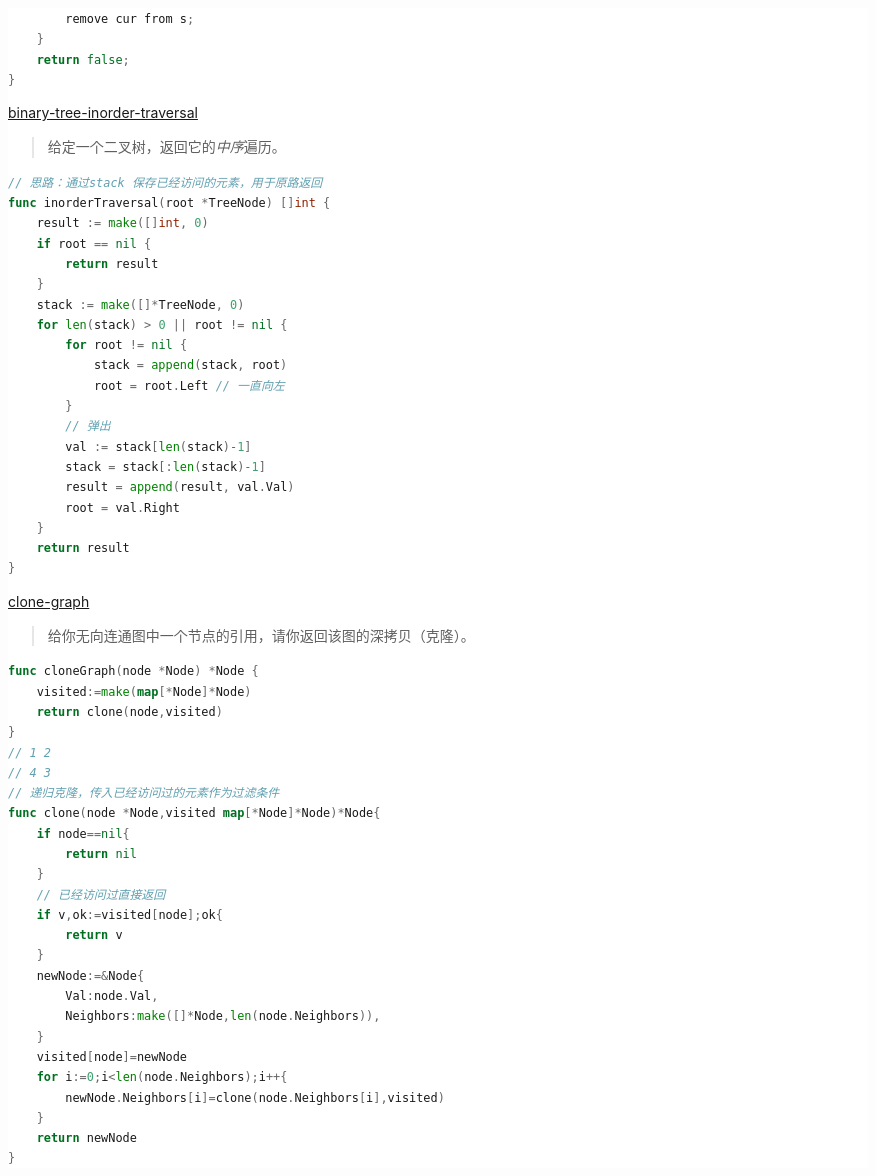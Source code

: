 ```go
        remove cur from s;
    }
    return false;
}
```

[binary-tree-inorder-traversal](https://leetcode-cn.com/problems/binary-tree-inorder-traversal/)

> 给定一个二叉树，返回它的*中序*遍历。

```go
// 思路：通过stack 保存已经访问的元素，用于原路返回
func inorderTraversal(root *TreeNode) []int {
    result := make([]int, 0)
    if root == nil {
        return result
    }
    stack := make([]*TreeNode, 0)
    for len(stack) > 0 || root != nil {
        for root != nil {
            stack = append(stack, root)
            root = root.Left // 一直向左
        }
        // 弹出
        val := stack[len(stack)-1]
        stack = stack[:len(stack)-1]
        result = append(result, val.Val)
        root = val.Right
    }
    return result
}
```

[clone-graph](https://leetcode-cn.com/problems/clone-graph/)

> 给你无向连通图中一个节点的引用，请你返回该图的深拷贝（克隆）。

```go
func cloneGraph(node *Node) *Node {
    visited:=make(map[*Node]*Node)
    return clone(node,visited)
}
// 1 2
// 4 3
// 递归克隆，传入已经访问过的元素作为过滤条件
func clone(node *Node,visited map[*Node]*Node)*Node{
    if node==nil{
        return nil
    }
    // 已经访问过直接返回
    if v,ok:=visited[node];ok{
        return v
    }
    newNode:=&Node{
        Val:node.Val,
        Neighbors:make([]*Node,len(node.Neighbors)),
    }
    visited[node]=newNode
    for i:=0;i<len(node.Neighbors);i++{
        newNode.Neighbors[i]=clone(node.Neighbors[i],visited)
    }
    return newNode
}
```
